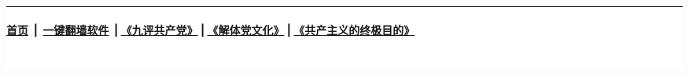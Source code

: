 ------------------------
#### [首页](https://github.com/gfw-breaker/banned-news3/blob/master/README.md) &nbsp;|&nbsp; [一键翻墙软件](https://github.com/gfw-breaker/nogfw/blob/master/README.md) &nbsp;| [《九评共产党》](https://github.com/gfw-breaker/9ping.md/blob/master/README.md#九评之一评共产党是什么) | [《解体党文化》](https://github.com/gfw-breaker/jtdwh.md/blob/master/README.md) | [《共产主义的终极目的》](https://github.com/gfw-breaker/gczydzjmd.md/blob/master/README.md)


<img src='http://gfw-breaker.win/banned-news3/pages/p2/946988.md' width='0px' height='0px'/>